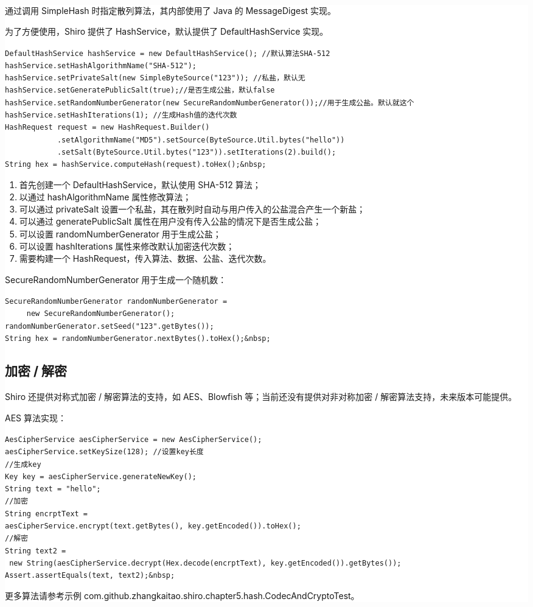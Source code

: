 通过调用 SimpleHash 时指定散列算法，其内部使用了 Java 的 MessageDigest 实现。  

为了方便使用，Shiro 提供了 HashService，默认提供了 DefaultHashService 实现。  

```
DefaultHashService hashService = new DefaultHashService(); //默认算法SHA-512
hashService.setHashAlgorithmName("SHA-512");
hashService.setPrivateSalt(new SimpleByteSource("123")); //私盐，默认无
hashService.setGeneratePublicSalt(true);//是否生成公盐，默认false
hashService.setRandomNumberGenerator(new SecureRandomNumberGenerator());//用于生成公盐。默认就这个
hashService.setHashIterations(1); //生成Hash值的迭代次数
HashRequest request = new HashRequest.Builder()
            .setAlgorithmName("MD5").setSource(ByteSource.Util.bytes("hello"))
            .setSalt(ByteSource.Util.bytes("123")).setIterations(2).build();
String hex = hashService.computeHash(request).toHex();&nbsp;
```

1. 首先创建一个 DefaultHashService，默认使用 SHA-512 算法；
2. 以通过 hashAlgorithmName 属性修改算法；
3. 可以通过 privateSalt 设置一个私盐，其在散列时自动与用户传入的公盐混合产生一个新盐；
4. 可以通过 generatePublicSalt 属性在用户没有传入公盐的情况下是否生成公盐；
5. 可以设置 randomNumberGenerator 用于生成公盐；
6. 可以设置 hashIterations 属性来修改默认加密迭代次数；
7. 需要构建一个 HashRequest，传入算法、数据、公盐、迭代次数。

SecureRandomNumberGenerator 用于生成一个随机数：  

```
SecureRandomNumberGenerator randomNumberGenerator =
     new SecureRandomNumberGenerator();
randomNumberGenerator.setSeed("123".getBytes());
String hex = randomNumberGenerator.nextBytes().toHex();&nbsp;
```

## 加密 / 解密 

Shiro 还提供对称式加密 / 解密算法的支持，如 AES、Blowfish 等；当前还没有提供对非对称加密 / 解密算法支持，未来版本可能提供。
 
AES 算法实现：  

```
AesCipherService aesCipherService = new AesCipherService();
aesCipherService.setKeySize(128); //设置key长度
//生成key
Key key = aesCipherService.generateNewKey();
String text = "hello";
//加密
String encrptText = 
aesCipherService.encrypt(text.getBytes(), key.getEncoded()).toHex();
//解密
String text2 =
 new String(aesCipherService.decrypt(Hex.decode(encrptText), key.getEncoded()).getBytes());
Assert.assertEquals(text, text2);&nbsp;
```

更多算法请参考示例 com.github.zhangkaitao.shiro.chapter5.hash.CodecAndCryptoTest。  
